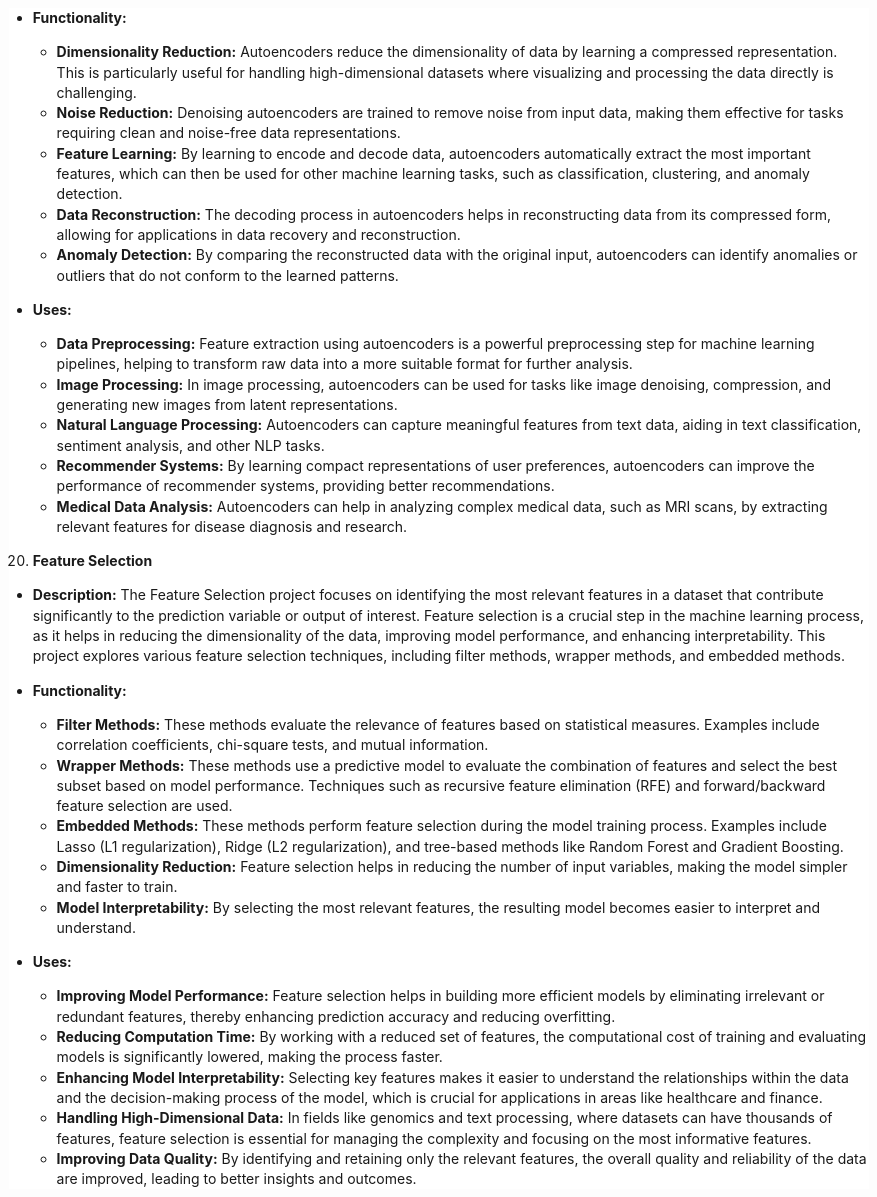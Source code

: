    - **Functionality:**
     - **Dimensionality Reduction:** Autoencoders reduce the dimensionality of data by learning a compressed representation. This is particularly useful for handling high-dimensional datasets where visualizing and processing the data directly is challenging.
     - **Noise Reduction:** Denoising autoencoders are trained to remove noise from input data, making them effective for tasks requiring clean and noise-free data representations.
     - **Feature Learning:** By learning to encode and decode data, autoencoders automatically extract the most important features, which can then be used for other machine learning tasks, such as classification, clustering, and anomaly detection.
     - **Data Reconstruction:** The decoding process in autoencoders helps in reconstructing data from its compressed form, allowing for applications in data recovery and reconstruction.
     - **Anomaly Detection:** By comparing the reconstructed data with the original input, autoencoders can identify anomalies or outliers that do not conform to the learned patterns.

   - **Uses:**
     - **Data Preprocessing:** Feature extraction using autoencoders is a powerful preprocessing step for machine learning pipelines, helping to transform raw data into a more suitable format for further analysis.
     - **Image Processing:** In image processing, autoencoders can be used for tasks like image denoising, compression, and generating new images from latent representations.
     - **Natural Language Processing:** Autoencoders can capture meaningful features from text data, aiding in text classification, sentiment analysis, and other NLP tasks.
     - **Recommender Systems:** By learning compact representations of user preferences, autoencoders can improve the performance of recommender systems, providing better recommendations.
     - **Medical Data Analysis:** Autoencoders can help in analyzing complex medical data, such as MRI scans, by extracting relevant features for disease diagnosis and research.

20. **Feature Selection**
   - **Description:** The Feature Selection project focuses on identifying the most relevant features in a dataset that contribute significantly to the prediction variable or output of interest. Feature selection is a crucial step in the machine learning process, as it helps in reducing the dimensionality of the data, improving model performance, and enhancing interpretability. This project explores various feature selection techniques, including filter methods, wrapper methods, and embedded methods.

   - **Functionality:**
     - **Filter Methods:** These methods evaluate the relevance of features based on statistical measures. Examples include correlation coefficients, chi-square tests, and mutual information.
     - **Wrapper Methods:** These methods use a predictive model to evaluate the combination of features and select the best subset based on model performance. Techniques such as recursive feature elimination (RFE) and forward/backward feature selection are used.
     - **Embedded Methods:** These methods perform feature selection during the model training process. Examples include Lasso (L1 regularization), Ridge (L2 regularization), and tree-based methods like Random Forest and Gradient Boosting.
     - **Dimensionality Reduction:** Feature selection helps in reducing the number of input variables, making the model simpler and faster to train.
     - **Model Interpretability:** By selecting the most relevant features, the resulting model becomes easier to interpret and understand.

   - **Uses:**
     - **Improving Model Performance:** Feature selection helps in building more efficient models by eliminating irrelevant or redundant features, thereby enhancing prediction accuracy and reducing overfitting.
     - **Reducing Computation Time:** By working with a reduced set of features, the computational cost of training and evaluating models is significantly lowered, making the process faster.
     - **Enhancing Model Interpretability:** Selecting key features makes it easier to understand the relationships within the data and the decision-making process of the model, which is crucial for applications in areas like healthcare and finance.
     - **Handling High-Dimensional Data:** In fields like genomics and text processing, where datasets can have thousands of features, feature selection is essential for managing the complexity and focusing on the most informative features.
     - **Improving Data Quality:** By identifying and retaining only the relevant features, the overall quality and reliability of the data are improved, leading to better insights and outcomes.
